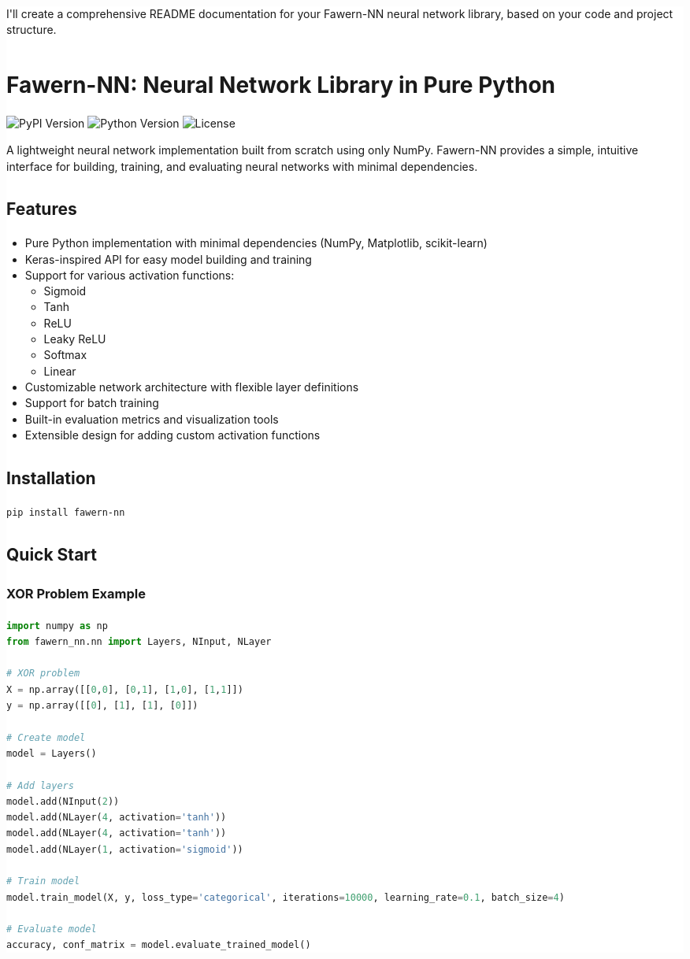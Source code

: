 I'll create a comprehensive README documentation for your Fawern-NN neural network library, based on your code and project structure.

# Fawern-NN: Neural Network Library in Pure Python

![PyPI Version](https://img.shields.io/badge/pypi-v0.1.0-blue.svg)
![Python Version](https://img.shields.io/badge/python-3.7%2B-blue.svg)
![License](https://img.shields.io/badge/license-MIT-green.svg)

A lightweight neural network implementation built from scratch using only NumPy. Fawern-NN provides a simple, intuitive interface for building, training, and evaluating neural networks with minimal dependencies.

## Features

- Pure Python implementation with minimal dependencies (NumPy, Matplotlib, scikit-learn)
- Keras-inspired API for easy model building and training
- Support for various activation functions:
  - Sigmoid
  - Tanh
  - ReLU
  - Leaky ReLU
  - Softmax
  - Linear
- Customizable network architecture with flexible layer definitions
- Support for batch training
- Built-in evaluation metrics and visualization tools
- Extensible design for adding custom activation functions

## Installation

```bash
pip install fawern-nn
```

## Quick Start

### XOR Problem Example

```python
import numpy as np
from fawern_nn.nn import Layers, NInput, NLayer

# XOR problem
X = np.array([[0,0], [0,1], [1,0], [1,1]])
y = np.array([[0], [1], [1], [0]])

# Create model
model = Layers()

# Add layers
model.add(NInput(2))
model.add(NLayer(4, activation='tanh'))
model.add(NLayer(4, activation='tanh'))
model.add(NLayer(1, activation='sigmoid'))

# Train model
model.train_model(X, y, loss_type='categorical', iterations=10000, learning_rate=0.1, batch_size=4)

# Evaluate model
accuracy, conf_matrix = model.evaluate_trained_model()
```